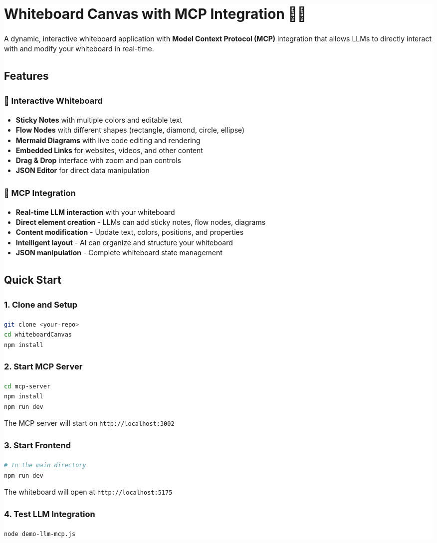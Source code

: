 # Whiteboard Canvas with MCP Integration 🎨🤖

A dynamic, interactive whiteboard application with **Model Context Protocol (MCP)** integration that allows LLMs to directly interact with and modify your whiteboard in real-time.

## Features

### 🎨 Interactive Whiteboard
- **Sticky Notes** with multiple colors and editable text
- **Flow Nodes** with different shapes (rectangle, diamond, circle, ellipse)
- **Mermaid Diagrams** with live code editing and rendering
- **Embedded Links** for websites, videos, and other content
- **Drag & Drop** interface with zoom and pan controls
- **JSON Editor** for direct data manipulation

### 🤖 MCP Integration
- **Real-time LLM interaction** with your whiteboard
- **Direct element creation** - LLMs can add sticky notes, flow nodes, diagrams
- **Content modification** - Update text, colors, positions, and properties
- **Intelligent layout** - AI can organize and structure your whiteboard
- **JSON manipulation** - Complete whiteboard state management

## Quick Start

### 1. Clone and Setup
```bash
git clone <your-repo>
cd whiteboardCanvas
npm install
```

### 2. Start MCP Server
```bash
cd mcp-server
npm install
npm run dev
```
The MCP server will start on `http://localhost:3002`

### 3. Start Frontend
```bash
# In the main directory
npm run dev
```
The whiteboard will open at `http://localhost:5175`

### 4. Test LLM Integration
```bash
node demo-llm-mcp.js
```
